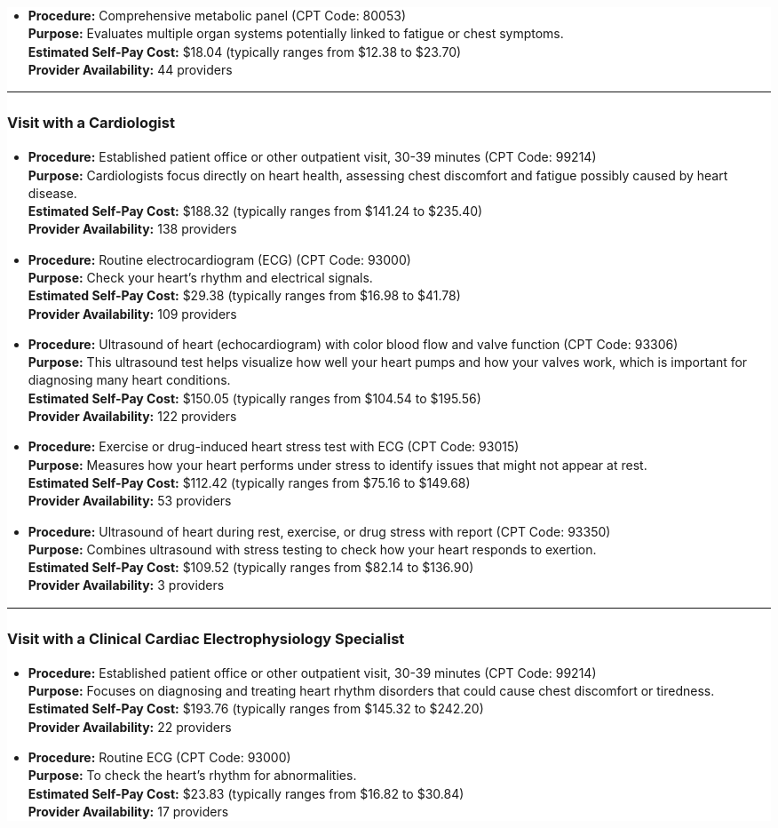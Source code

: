 - **Procedure:** Comprehensive metabolic panel (CPT Code: 80053)  
  **Purpose:** Evaluates multiple organ systems potentially linked to fatigue or chest symptoms.  
  **Estimated Self-Pay Cost:** $18.04 (typically ranges from $12.38 to $23.70)  
  **Provider Availability:** 44 providers

---

### Visit with a Cardiologist

- **Procedure:** Established patient office or other outpatient visit, 30-39 minutes (CPT Code: 99214)  
  **Purpose:** Cardiologists focus directly on heart health, assessing chest discomfort and fatigue possibly caused by heart disease.  
  **Estimated Self-Pay Cost:** $188.32 (typically ranges from $141.24 to $235.40)  
  **Provider Availability:** 138 providers

- **Procedure:** Routine electrocardiogram (ECG) (CPT Code: 93000)  
  **Purpose:** Check your heart’s rhythm and electrical signals.  
  **Estimated Self-Pay Cost:** $29.38 (typically ranges from $16.98 to $41.78)  
  **Provider Availability:** 109 providers

- **Procedure:** Ultrasound of heart (echocardiogram) with color blood flow and valve function (CPT Code: 93306)  
  **Purpose:** This ultrasound test helps visualize how well your heart pumps and how your valves work, which is important for diagnosing many heart conditions.  
  **Estimated Self-Pay Cost:** $150.05 (typically ranges from $104.54 to $195.56)  
  **Provider Availability:** 122 providers

- **Procedure:** Exercise or drug-induced heart stress test with ECG (CPT Code: 93015)  
  **Purpose:** Measures how your heart performs under stress to identify issues that might not appear at rest.  
  **Estimated Self-Pay Cost:** $112.42 (typically ranges from $75.16 to $149.68)  
  **Provider Availability:** 53 providers

- **Procedure:** Ultrasound of heart during rest, exercise, or drug stress with report (CPT Code: 93350)  
  **Purpose:** Combines ultrasound with stress testing to check how your heart responds to exertion.  
  **Estimated Self-Pay Cost:** $109.52 (typically ranges from $82.14 to $136.90)  
  **Provider Availability:** 3 providers

---

### Visit with a Clinical Cardiac Electrophysiology Specialist

- **Procedure:** Established patient office or other outpatient visit, 30-39 minutes (CPT Code: 99214)  
  **Purpose:** Focuses on diagnosing and treating heart rhythm disorders that could cause chest discomfort or tiredness.  
  **Estimated Self-Pay Cost:** $193.76 (typically ranges from $145.32 to $242.20)  
  **Provider Availability:** 22 providers

- **Procedure:** Routine ECG (CPT Code: 93000)  
  **Purpose:** To check the heart’s rhythm for abnormalities.  
  **Estimated Self-Pay Cost:** $23.83 (typically ranges from $16.82 to $30.84)  
  **Provider Availability:** 17 providers
